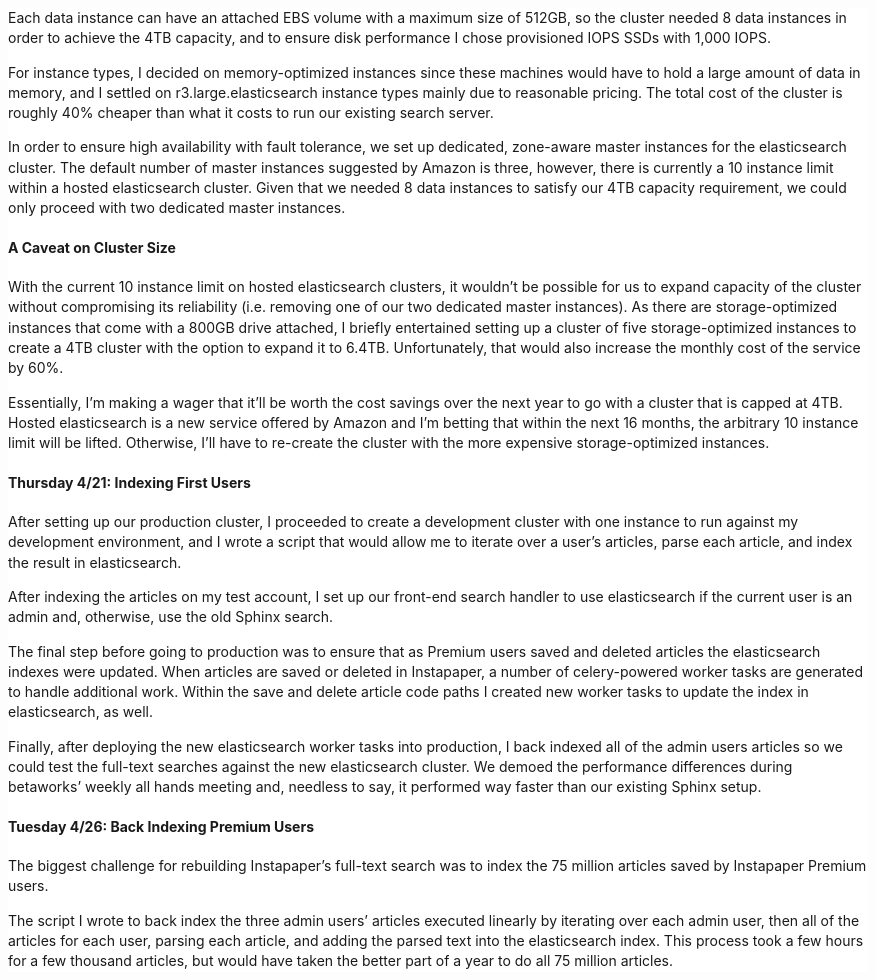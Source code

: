 Each data instance can have an attached EBS volume with a maximum size of 512GB, so the cluster needed 8 data instances in order to achieve the 4TB capacity, and to ensure disk performance I chose provisioned IOPS SSDs with 1,000 IOPS.

For instance types, I decided on memory-optimized instances since these machines would have to hold a large amount of data in memory, and I settled on r3.large.elasticsearch instance types mainly due to reasonable pricing. The total cost of the cluster is roughly 40% cheaper than what it costs to run our existing search server.

In order to ensure high availability with fault tolerance, we set up dedicated, zone-aware master instances for the elasticsearch cluster. The default number of master instances suggested by Amazon is three, however, there is currently a 10 instance limit within a hosted elasticsearch cluster. Given that we needed 8 data instances to satisfy our 4TB capacity requirement, we could only proceed with two dedicated master instances.

#### A Caveat on Cluster Size

With the current 10 instance limit on hosted elasticsearch clusters, it wouldn’t be possible for us to expand capacity of the cluster without compromising its reliability (i.e. removing one of our two dedicated master instances). As there are storage-optimized instances that come with a 800GB drive attached, I briefly entertained setting up a cluster of five storage-optimized instances to create a 4TB cluster with the option to expand it to 6.4TB. Unfortunately, that would also increase the monthly cost of the service by 60%.

Essentially, I’m making a wager that it’ll be worth the cost savings over the next year to go with a cluster that is capped at 4TB. Hosted elasticsearch is a new service offered by Amazon and I’m betting that within the next 16 months, the arbitrary 10 instance limit will be lifted. Otherwise, I’ll have to re-create the cluster with the more expensive storage-optimized instances.

#### Thursday 4/21: Indexing First Users

After setting up our production cluster, I proceeded to create a development cluster with one instance to run against my development environment, and I wrote a script that would allow me to iterate over a user’s articles, parse each article, and index the result in elasticsearch.

After indexing the articles on my test account, I set up our front-end search handler to use elasticsearch if the current user is an admin and, otherwise, use the old Sphinx search.

The final step before going to production was to ensure that as Premium users saved and deleted articles the elasticsearch indexes were updated. When articles are saved or deleted in Instapaper, a number of celery-powered worker tasks are generated to handle additional work. Within the save and delete article code paths I created new worker tasks to update the index in elasticsearch, as well.

Finally, after deploying the new elasticsearch worker tasks into production, I back indexed all of the admin users articles so we could test the full-text searches against the new elasticsearch cluster. We demoed the performance differences during betaworks’ weekly all hands meeting and, needless to say, it performed way faster than our existing Sphinx setup.

#### Tuesday 4/26: Back Indexing Premium Users

The biggest challenge for rebuilding Instapaper’s full-text search was to index the 75 million articles saved by Instapaper Premium users.

The script I wrote to back index the three admin users’ articles executed linearly by iterating over each admin user, then all of the articles for each user, parsing each article, and adding the parsed text into the elasticsearch index. This process took a few hours for a few thousand articles, but would have taken the better part of a year to do all 75 million articles.
